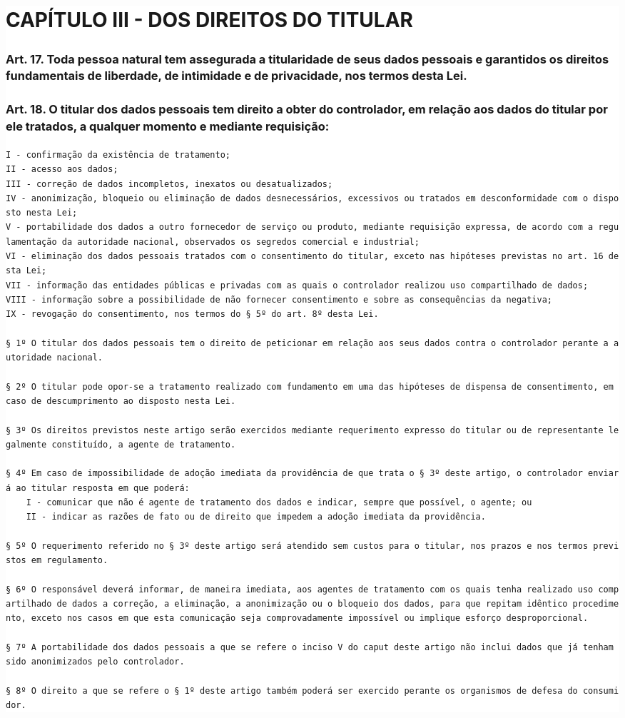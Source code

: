 
# CAPÍTULO III - DOS DIREITOS DO TITULAR

### Art. 17. Toda pessoa natural tem assegurada a titularidade de seus dados pessoais e garantidos os direitos fundamentais de liberdade, de intimidade e de privacidade, nos termos desta Lei.

### Art. 18. O titular dos dados pessoais tem direito a obter do controlador, em relação aos dados do titular por ele tratados, a qualquer momento e mediante requisição:
    I - confirmação da existência de tratamento;
    II - acesso aos dados;
    III - correção de dados incompletos, inexatos ou desatualizados;
    IV - anonimização, bloqueio ou eliminação de dados desnecessários, excessivos ou tratados em desconformidade com o disposto nesta Lei;
    V - portabilidade dos dados a outro fornecedor de serviço ou produto, mediante requisição expressa, de acordo com a regulamentação da autoridade nacional, observados os segredos comercial e industrial;         
    VI - eliminação dos dados pessoais tratados com o consentimento do titular, exceto nas hipóteses previstas no art. 16 desta Lei;
    VII - informação das entidades públicas e privadas com as quais o controlador realizou uso compartilhado de dados;
    VIII - informação sobre a possibilidade de não fornecer consentimento e sobre as consequências da negativa;
    IX - revogação do consentimento, nos termos do § 5º do art. 8º desta Lei.

    § 1º O titular dos dados pessoais tem o direito de peticionar em relação aos seus dados contra o controlador perante a autoridade nacional.

    § 2º O titular pode opor-se a tratamento realizado com fundamento em uma das hipóteses de dispensa de consentimento, em caso de descumprimento ao disposto nesta Lei.

    § 3º Os direitos previstos neste artigo serão exercidos mediante requerimento expresso do titular ou de representante legalmente constituído, a agente de tratamento. 

    § 4º Em caso de impossibilidade de adoção imediata da providência de que trata o § 3º deste artigo, o controlador enviará ao titular resposta em que poderá:
        I - comunicar que não é agente de tratamento dos dados e indicar, sempre que possível, o agente; ou
        II - indicar as razões de fato ou de direito que impedem a adoção imediata da providência.

    § 5º O requerimento referido no § 3º deste artigo será atendido sem custos para o titular, nos prazos e nos termos previstos em regulamento.

    § 6º O responsável deverá informar, de maneira imediata, aos agentes de tratamento com os quais tenha realizado uso compartilhado de dados a correção, a eliminação, a anonimização ou o bloqueio dos dados, para que repitam idêntico procedimento, exceto nos casos em que esta comunicação seja comprovadamente impossível ou implique esforço desproporcional.            

    § 7º A portabilidade dos dados pessoais a que se refere o inciso V do caput deste artigo não inclui dados que já tenham sido anonimizados pelo controlador.

    § 8º O direito a que se refere o § 1º deste artigo também poderá ser exercido perante os organismos de defesa do consumidor.
